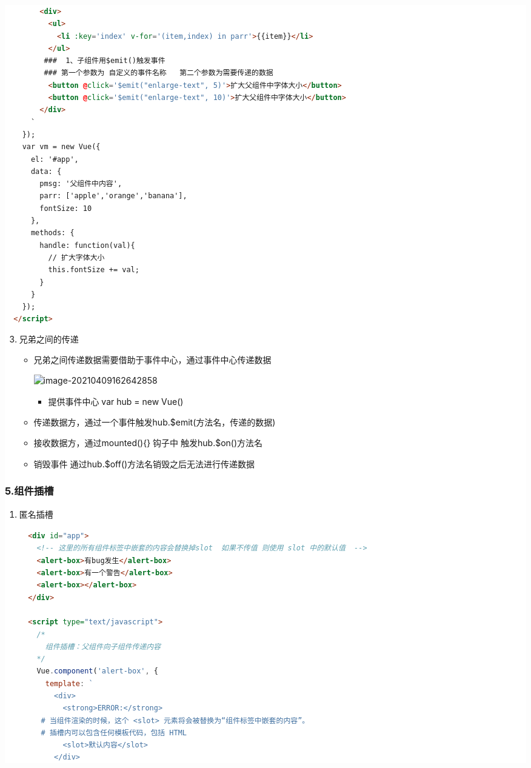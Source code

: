   ```html
           <div>
             <ul>
               <li :key='index' v-for='(item,index) in parr'>{{item}}</li>
             </ul>
   			###  1、子组件用$emit()触发事件
   			### 第一个参数为 自定义的事件名称   第二个参数为需要传递的数据  
             <button @click='$emit("enlarge-text", 5)'>扩大父组件中字体大小</button>
             <button @click='$emit("enlarge-text", 10)'>扩大父组件中字体大小</button>
           </div>
         `
       });
       var vm = new Vue({
         el: '#app',
         data: {
           pmsg: '父组件中内容',
           parr: ['apple','orange','banana'],
           fontSize: 10
         },
         methods: {
           handle: function(val){
             // 扩大字体大小
             this.fontSize += val;
           }
         }
       });
     </script>
   ```

3. 兄弟之间的传递

   - 兄弟之间传递数据需要借助于事件中心，通过事件中心传递数据   

     ![image-20210409162642858](D:\vue\Vue.js.assets\image-20210409162642858.png)

     - 提供事件中心    var hub = new Vue()

   - 传递数据方，通过一个事件触发hub.$emit(方法名，传递的数据)

   - 接收数据方，通过mounted(){} 钩子中  触发hub.$on()方法名

   - 销毁事件 通过hub.$off()方法名销毁之后无法进行传递数据

### 5.组件插槽

1. 匿名插槽

   ```html
     <div id="app">
       <!-- 这里的所有组件标签中嵌套的内容会替换掉slot  如果不传值 则使用 slot 中的默认值  -->  
       <alert-box>有bug发生</alert-box>
       <alert-box>有一个警告</alert-box>
       <alert-box></alert-box>
     </div>
   
     <script type="text/javascript">
       /*
         组件插槽：父组件向子组件传递内容
       */
       Vue.component('alert-box', {
         template: `
           <div>
             <strong>ERROR:</strong>
   		# 当组件渲染的时候，这个 <slot> 元素将会被替换为“组件标签中嵌套的内容”。
   		# 插槽内可以包含任何模板代码，包括 HTML
             <slot>默认内容</slot>
           </div>
   ```